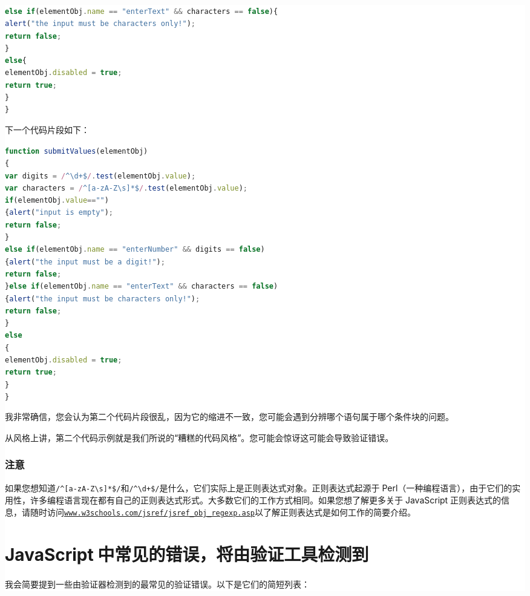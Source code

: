 ```js
else if(elementObj.name == "enterText" && characters == false){
alert("the input must be characters only!");
return false;
}
else{
elementObj.disabled = true;
return true;
}
}

```

下一个代码片段如下：

```js
function submitValues(elementObj)
{
var digits = /^\d+$/.test(elementObj.value);
var characters = /^[a-zA-Z\s]*$/.test(elementObj.value);
if(elementObj.value=="")
{alert("input is empty");
return false;
}
else if(elementObj.name == "enterNumber" && digits == false)
{alert("the input must be a digit!");
return false;
}else if(elementObj.name == "enterText" && characters == false)
{alert("the input must be characters only!");
return false;
}
else
{
elementObj.disabled = true;
return true;
}
}

```

我非常确信，您会认为第二个代码片段很乱，因为它的缩进不一致，您可能会遇到分辨哪个语句属于哪个条件块的问题。

从风格上讲，第二个代码示例就是我们所说的“糟糕的代码风格”。您可能会惊讶这可能会导致验证错误。

### 注意

如果您想知道`/^[a-zA-Z\s]*$/`和`/^\d+$/`是什么，它们实际上是正则表达式对象。正则表达式起源于 Perl（一种编程语言），由于它们的实用性，许多编程语言现在都有自己的正则表达式形式。大多数它们的工作方式相同。如果您想了解更多关于 JavaScript 正则表达式的信息，请随时访问[`www.w3schools.com/jsref/jsref_obj_regexp.asp`](http://www.w3schools.com/jsref/jsref_obj_regexp.asp)以了解正则表达式是如何工作的简要介绍。

# JavaScript 中常见的错误，将由验证工具检测到

我会简要提到一些由验证器检测到的最常见的验证错误。以下是它们的简短列表：
